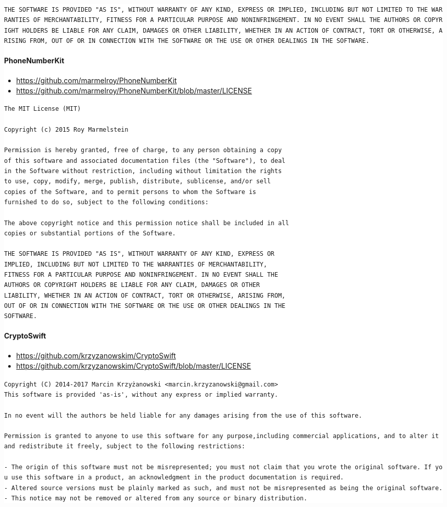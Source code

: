 ```
THE SOFTWARE IS PROVIDED "AS IS", WITHOUT WARRANTY OF ANY KIND, EXPRESS OR IMPLIED, INCLUDING BUT NOT LIMITED TO THE WARRANTIES OF MERCHANTABILITY, FITNESS FOR A PARTICULAR PURPOSE AND NONINFRINGEMENT. IN NO EVENT SHALL THE AUTHORS OR COPYRIGHT HOLDERS BE LIABLE FOR ANY CLAIM, DAMAGES OR OTHER LIABILITY, WHETHER IN AN ACTION OF CONTRACT, TORT OR OTHERWISE, ARISING FROM, OUT OF OR IN CONNECTION WITH THE SOFTWARE OR THE USE OR OTHER DEALINGS IN THE SOFTWARE.
```

#### PhoneNumberKit
* https://github.com/marmelroy/PhoneNumberKit
* https://github.com/marmelroy/PhoneNumberKit/blob/master/LICENSE

```
The MIT License (MIT)

Copyright (c) 2015 Roy Marmelstein

Permission is hereby granted, free of charge, to any person obtaining a copy
of this software and associated documentation files (the "Software"), to deal
in the Software without restriction, including without limitation the rights
to use, copy, modify, merge, publish, distribute, sublicense, and/or sell
copies of the Software, and to permit persons to whom the Software is
furnished to do so, subject to the following conditions:

The above copyright notice and this permission notice shall be included in all
copies or substantial portions of the Software.

THE SOFTWARE IS PROVIDED "AS IS", WITHOUT WARRANTY OF ANY KIND, EXPRESS OR
IMPLIED, INCLUDING BUT NOT LIMITED TO THE WARRANTIES OF MERCHANTABILITY,
FITNESS FOR A PARTICULAR PURPOSE AND NONINFRINGEMENT. IN NO EVENT SHALL THE
AUTHORS OR COPYRIGHT HOLDERS BE LIABLE FOR ANY CLAIM, DAMAGES OR OTHER
LIABILITY, WHETHER IN AN ACTION OF CONTRACT, TORT OR OTHERWISE, ARISING FROM,
OUT OF OR IN CONNECTION WITH THE SOFTWARE OR THE USE OR OTHER DEALINGS IN THE
SOFTWARE.
```

#### CryptoSwift
* https://github.com/krzyzanowskim/CryptoSwift
* https://github.com/krzyzanowskim/CryptoSwift/blob/master/LICENSE

```
Copyright (C) 2014-2017 Marcin Krzyżanowski <marcin.krzyzanowski@gmail.com>
This software is provided 'as-is', without any express or implied warranty. 

In no event will the authors be held liable for any damages arising from the use of this software. 

Permission is granted to anyone to use this software for any purpose,including commercial applications, and to alter it and redistribute it freely, subject to the following restrictions:

- The origin of this software must not be misrepresented; you must not claim that you wrote the original software. If you use this software in a product, an acknowledgment in the product documentation is required.
- Altered source versions must be plainly marked as such, and must not be misrepresented as being the original software.
- This notice may not be removed or altered from any source or binary distribution.
```
